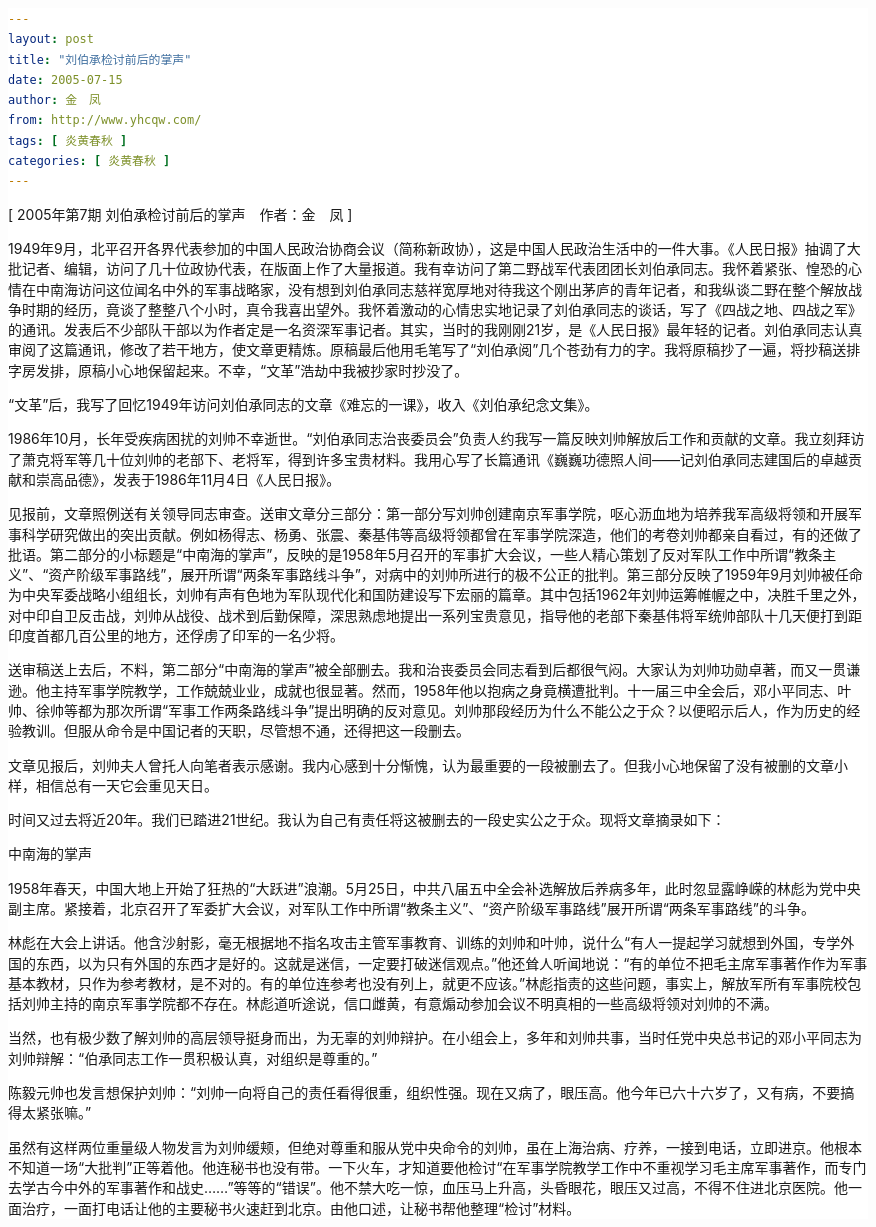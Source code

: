 ```yaml
---
layout: post
title: "刘伯承检讨前后的掌声"
date: 2005-07-15
author: 金　凤
from: http://www.yhcqw.com/
tags: [ 炎黄春秋 ]
categories: [ 炎黄春秋 ]
---
```



[ 2005年第7期 刘伯承检讨前后的掌声　作者：金　凤 ]


1949年9月，北平召开各界代表参加的中国人民政治协商会议（简称新政协），这是中国人民政治生活中的一件大事。《人民日报》抽调了大批记者、编辑，访问了几十位政协代表，在版面上作了大量报道。我有幸访问了第二野战军代表团团长刘伯承同志。我怀着紧张、惶恐的心情在中南海访问这位闻名中外的军事战略家，没有想到刘伯承同志慈祥宽厚地对待我这个刚出茅庐的青年记者，和我纵谈二野在整个解放战争时期的经历，竟谈了整整八个小时，真令我喜出望外。我怀着激动的心情忠实地记录了刘伯承同志的谈话，写了《四战之地、四战之军》的通讯。发表后不少部队干部以为作者定是一名资深军事记者。其实，当时的我刚刚21岁，是《人民日报》最年轻的记者。刘伯承同志认真审阅了这篇通讯，修改了若干地方，使文章更精炼。原稿最后他用毛笔写了“刘伯承阅”几个苍劲有力的字。我将原稿抄了一遍，将抄稿送排字房发排，原稿小心地保留起来。不幸，“文革”浩劫中我被抄家时抄没了。

“文革”后，我写了回忆1949年访问刘伯承同志的文章《难忘的一课》，收入《刘伯承纪念文集》。


1986年10月，长年受疾病困扰的刘帅不幸逝世。“刘伯承同志治丧委员会”负责人约我写一篇反映刘帅解放后工作和贡献的文章。我立刻拜访了萧克将军等几十位刘帅的老部下、老将军，得到许多宝贵材料。我用心写了长篇通讯《巍巍功德照人间——记刘伯承同志建国后的卓越贡献和崇高品德》，发表于1986年11月4日《人民日报》。


见报前，文章照例送有关领导同志审查。送审文章分三部分：第一部分写刘帅创建南京军事学院，呕心沥血地为培养我军高级将领和开展军事科学研究做出的突出贡献。例如杨得志、杨勇、张震、秦基伟等高级将领都曾在军事学院深造，他们的考卷刘帅都亲自看过，有的还做了批语。第二部分的小标题是“中南海的掌声”，反映的是1958年5月召开的军事扩大会议，一些人精心策划了反对军队工作中所谓“教条主义”、“资产阶级军事路线”，展开所谓“两条军事路线斗争”，对病中的刘帅所进行的极不公正的批判。第三部分反映了1959年9月刘帅被任命为中央军委战略小组组长，刘帅有声有色地为军队现代化和国防建设写下宏丽的篇章。其中包括1962年刘帅运筹帷幄之中，决胜千里之外，对中印自卫反击战，刘帅从战役、战术到后勤保障，深思熟虑地提出一系列宝贵意见，指导他的老部下秦基伟将军统帅部队十几天便打到距印度首都几百公里的地方，还俘虏了印军的一名少将。


送审稿送上去后，不料，第二部分“中南海的掌声”被全部删去。我和治丧委员会同志看到后都很气闷。大家认为刘帅功勋卓著，而又一贯谦逊。他主持军事学院教学，工作兢兢业业，成就也很显著。然而，1958年他以抱病之身竟横遭批判。十一届三中全会后，邓小平同志、叶帅、徐帅等都为那次所谓“军事工作两条路线斗争”提出明确的反对意见。刘帅那段经历为什么不能公之于众？以便昭示后人，作为历史的经验教训。但服从命令是中国记者的天职，尽管想不通，还得把这一段删去。

文章见报后，刘帅夫人曾托人向笔者表示感谢。我内心感到十分惭愧，认为最重要的一段被删去了。但我小心地保留了没有被删的文章小样，相信总有一天它会重见天日。

时间又过去将近20年。我们已踏进21世纪。我认为自己有责任将这被删去的一段史实公之于众。现将文章摘录如下：

中南海的掌声


1958年春天，中国大地上开始了狂热的“大跃进”浪潮。5月25日，中共八届五中全会补选解放后养病多年，此时忽显露峥嵘的林彪为党中央副主席。紧接着，北京召开了军委扩大会议，对军队工作中所谓“教条主义”、“资产阶级军事路线”展开所谓“两条军事路线”的斗争。


林彪在大会上讲话。他含沙射影，毫无根据地不指名攻击主管军事教育、训练的刘帅和叶帅，说什么“有人一提起学习就想到外国，专学外国的东西，以为只有外国的东西才是好的。这就是迷信，一定要打破迷信观点。”他还耸人听闻地说：“有的单位不把毛主席军事著作作为军事基本教材，只作为参考教材，是不对的。有的单位连参考也没有列上，就更不应该。”林彪指责的这些问题，事实上，解放军所有军事院校包括刘帅主持的南京军事学院都不存在。林彪道听途说，信口雌黄，有意煽动参加会议不明真相的一些高级将领对刘帅的不满。


当然，也有极少数了解刘帅的高层领导挺身而出，为无辜的刘帅辩护。在小组会上，多年和刘帅共事，当时任党中央总书记的邓小平同志为刘帅辩解：“伯承同志工作一贯积极认真，对组织是尊重的。”

陈毅元帅也发言想保护刘帅：“刘帅一向将自己的责任看得很重，组织性强。现在又病了，眼压高。他今年已六十六岁了，又有病，不要搞得太紧张嘛。”


虽然有这样两位重量级人物发言为刘帅缓颊，但绝对尊重和服从党中央命令的刘帅，虽在上海治病、疗养，一接到电话，立即进京。他根本不知道一场“大批判”正等着他。他连秘书也没有带。一下火车，才知道要他检讨“在军事学院教学工作中不重视学习毛主席军事著作，而专门去学古今中外的军事著作和战史……”等等的“错误”。他不禁大吃一惊，血压马上升高，头昏眼花，眼压又过高，不得不住进北京医院。他一面治疗，一面打电话让他的主要秘书火速赶到北京。由他口述，让秘书帮他整理“检讨”材料。
